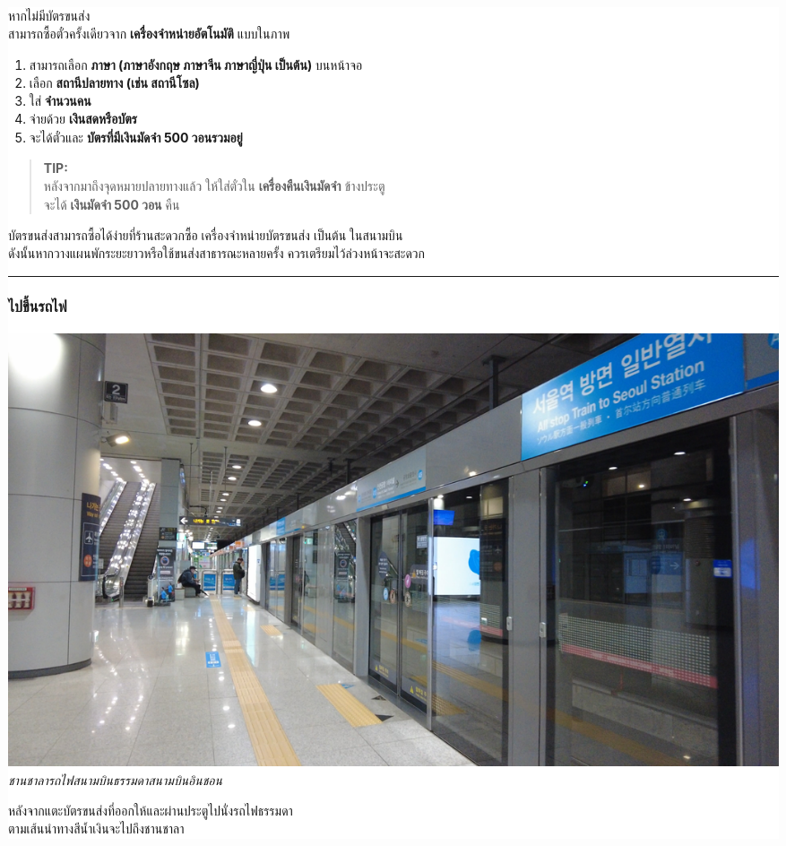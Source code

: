 หากไม่มีบัตรขนส่ง  
สามารถซื้อตั๋วครั้งเดียวจาก **เครื่องจำหน่ายอัตโนมัติ** แบบในภาพ

1. สามารถเลือก **ภาษา (ภาษาอังกฤษ ภาษาจีน ภาษาญี่ปุ่น เป็นต้น)** บนหน้าจอ  
2. เลือก **สถานีปลายทาง (เช่น สถานีโซล)**  
3. ใส่ **จำนวนคน**  
4. จ่ายด้วย **เงินสดหรือบัตร**  
5. จะได้ตั๋วและ **บัตรที่มีเงินมัดจำ 500 วอนรวมอยู่**

> **TIP:**  
> หลังจากมาถึงจุดหมายปลายทางแล้ว ให้ใส่ตั๋วใน **เครื่องคืนเงินมัดจำ** ข้างประตู  
> จะได้ **เงินมัดจำ 500 วอน** คืน

บัตรขนส่งสามารถซื้อได้ง่ายที่ร้านสะดวกซื้อ เครื่องจำหน่ายบัตรขนส่ง เป็นต้น ในสนามบิน  
ดังนั้นหากวางแผนพักระยะยาวหรือใช้ขนส่งสาธารณะหลายครั้ง ควรเตรียมไว้ล่วงหน้าจะสะดวก

---

### ไปขึ้นรถไฟ
![ชานชาลารถไฟสนามบินธรรมดา](/assets/img/posts/incheonairport-to-seoul/airport-train-platform.jpg)
_ชานชาลารถไฟสนามบินธรรมดาสนามบินอินชอน_

หลังจากแตะบัตรขนส่งที่ออกให้และผ่านประตูไปนั่งรถไฟธรรมดา  
ตามเส้นนำทางสีน้ำเงินจะไปถึงชานชาลา
